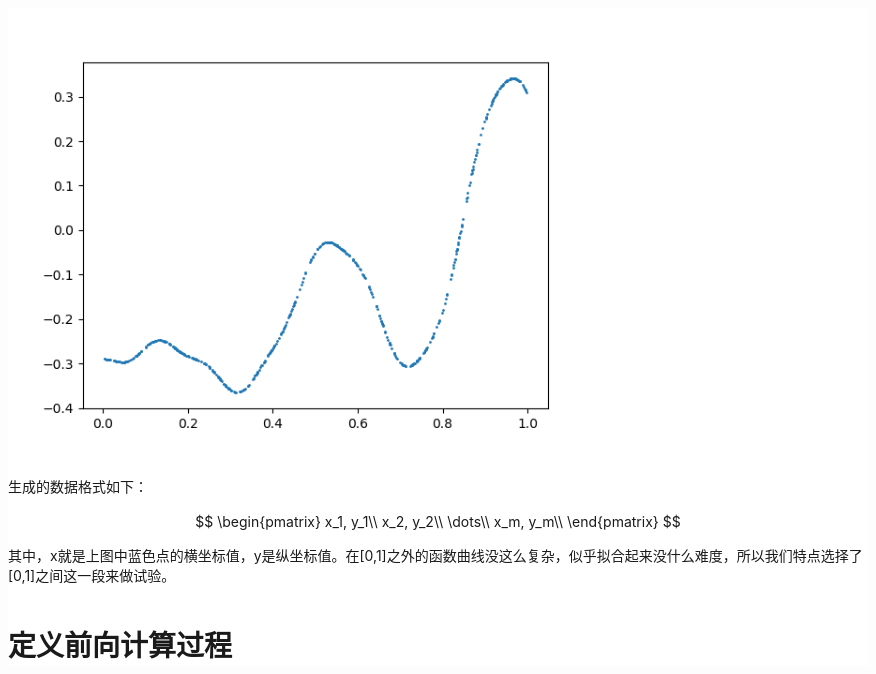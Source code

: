 <img src=".\Images\8\FunctionCurve.png" width="600">

生成的数据格式如下：

$$
\begin{pmatrix}
x_1, y_1\\
x_2, y_2\\
\dots\\
x_m, y_m\\
\end{pmatrix}
$$

其中，x就是上图中蓝色点的横坐标值，y是纵坐标值。在[0,1]之外的函数曲线没这么复杂，似乎拟合起来没什么难度，所以我们特点选择了[0,1]之间这一段来做试验。

# 定义前向计算过程
